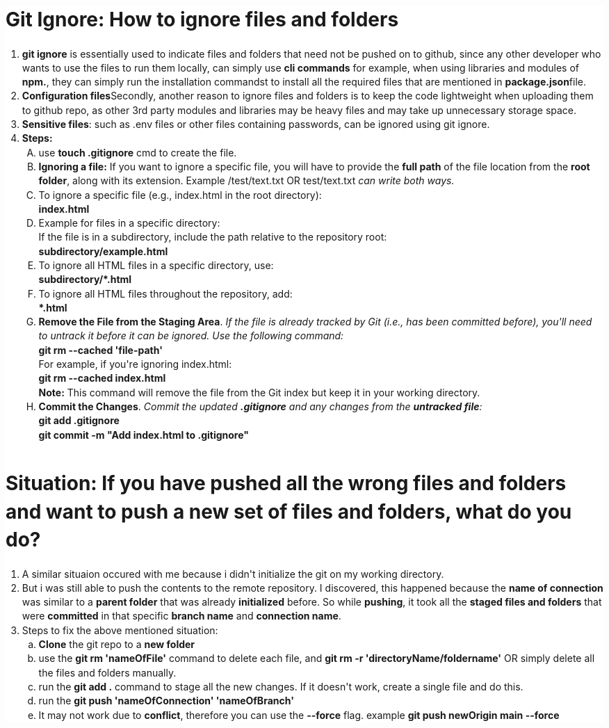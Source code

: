<h1>Git Ignore: How to ignore files and folders</h1>
    <ol type="1">
        <li><b>git ignore</b> is essentially used to indicate files and folders that need not be pushed on to github, since any other developer who wants to use the files to run them locally, can simply use <b>cli commands</b> for example, when using libraries and modules of <b>npm.</b>, they can simply run the installation commandst to install all the required files that are mentioned in <b>package.json</b>file.</li>
        <li><b>Configuration files</b>Secondly, another reason to ignore files and folders is to keep the code lightweight when uploading them to github repo, as other 3rd party modules and libraries may be heavy files and may take up unnecessary storage space.</li>
        <li><b>Sensitive files</b>: such as .env files or other files containing passwords, can be ignored using git ignore.</li>
        <li><b>Steps:</b>
        <ol type="A">
            <li>use <b>touch .gitignore</b> cmd to create the file.</li>
            <li><b>Ignoring a file:</b> If you want to ignore a specific file, you will have to provide the <b>full path</b> of the file location from the <b>root folder</b>, along with its extension. Example /test/text.txt OR test/text.txt <i>can write both ways.</i></li>
            <li>To ignore a specific file (e.g., index.html in the root directory): <br>
            <b>index.html</b></li>
            <li>Example for files in a specific directory: <br>
                If the file is in a subdirectory, include the path relative to the repository root: <br>
                <b>subdirectory/example.html</b></li>
            <li>To ignore all HTML files in a specific directory, use: <br>
            <b>subdirectory/*.html</b>            </li>
            <li>To ignore all HTML files throughout the repository, add: <br>
                <b>*.html</b>            </li>
            <li><b>Remove the File from the Staging Area</b>. <i>If the file is already tracked by Git (i.e., has been committed before), you'll need to untrack it before it can be ignored. Use the following command:</i> <br>
            <b>git rm --cached 'file-path'</b> <br>
            For example, if you're ignoring index.html: <br>
            <b>git rm --cached index.html</b> <br>
            <b>Note:</b> This command will remove the file from the Git index but keep it in your working directory.
                </li>
            <li><b>Commit the Changes</b>. <i>Commit the updated <b>.gitignore</b> and any changes from the <b>untracked file</b>:</i> <br>
                <b>git add .gitignore <br>
                    git commit -m "Add index.html to .gitignore"</b>
                </li>
            
</ol></li>
    </ol>

<h1>Situation: If you have pushed all the wrong files and folders and want to push a new set of files and folders, what do you do?</h1>
    <ol type="1">
        <li>A similar situaion occured with me because i didn't initialize the git on my working directory.</li>
        <li>But i was still able to push the contents to the remote repository. I discovered, this happened because the <b>name of connection</b> was similar to a <b>parent folder</b> that was already <b>initialized</b> before. So while <b>pushing</b>, it took all the <b>staged files and folders</b> that were <b>committed</b> in that specific <b>branch name</b> and <b>connection name</b>. </li>
        <li>Steps to fix the above mentioned situation:
            <ol type="a">
                <li><b>Clone</b> the git repo to a <b>new folder</b></li>
                <li>use the <b>git rm 'nameOfFile'</b> command to delete each file, and <b>git rm -r 'directoryName/foldername'</b> OR simply delete all the files and folders manually.</li>
                <li>run the <b>git add .</b> command to stage all the new changes. If it doesn't work, create a single file and do this.</li>
                <li>run the <b>git push 'nameOfConnection' 'nameOfBranch'</b></li>
                <li>It may not work due to <b>conflict</b>, therefore you can use the <b>--force</b> flag. example <b>git push newOrigin main --force</b></li>